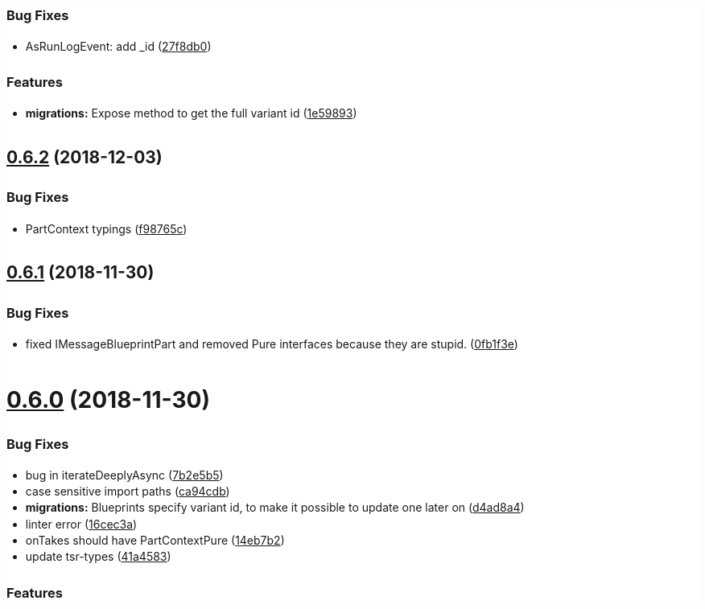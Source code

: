 ### Bug Fixes

- AsRunLogEvent: add \_id ([27f8db0](https://github.com/nrkno/tv-automation-sofie-blueprints-integration/commit/27f8db0))

### Features

- **migrations:** Expose method to get the full variant id ([1e59893](https://github.com/nrkno/tv-automation-sofie-blueprints-integration/commit/1e59893))

<a name="0.6.2"></a>

## [0.6.2](https://github.com/nrkno/tv-automation-sofie-blueprints-integration/compare/0.6.1...0.6.2) (2018-12-03)

### Bug Fixes

- PartContext typings ([f98765c](https://github.com/nrkno/tv-automation-sofie-blueprints-integration/commit/f98765c))

<a name="0.6.1"></a>

## [0.6.1](https://github.com/nrkno/tv-automation-sofie-blueprints-integration/compare/0.6.0...0.6.1) (2018-11-30)

### Bug Fixes

- fixed IMessageBlueprintPart and removed Pure interfaces because they are stupid. ([0fb1f3e](https://github.com/nrkno/tv-automation-sofie-blueprints-integration/commit/0fb1f3e))

<a name="0.6.0"></a>

# [0.6.0](https://github.com/nrkno/tv-automation-sofie-blueprints-integration/compare/0.5.7...0.6.0) (2018-11-30)

### Bug Fixes

- bug in iterateDeeplyAsync ([7b2e5b5](https://github.com/nrkno/tv-automation-sofie-blueprints-integration/commit/7b2e5b5))
- case sensitive import paths ([ca94cdb](https://github.com/nrkno/tv-automation-sofie-blueprints-integration/commit/ca94cdb))
- **migrations:** Blueprints specify variant id, to make it possible to update one later on ([d4ad8a4](https://github.com/nrkno/tv-automation-sofie-blueprints-integration/commit/d4ad8a4))
- linter error ([16cec3a](https://github.com/nrkno/tv-automation-sofie-blueprints-integration/commit/16cec3a))
- onTakes should have PartContextPure ([14eb7b2](https://github.com/nrkno/tv-automation-sofie-blueprints-integration/commit/14eb7b2))
- update tsr-types ([41a4583](https://github.com/nrkno/tv-automation-sofie-blueprints-integration/commit/41a4583))

### Features
